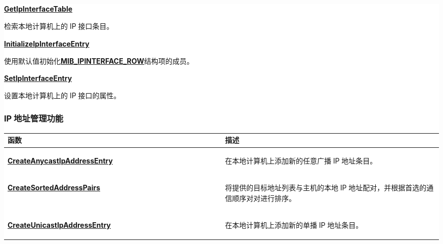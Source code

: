 <td align="left"><p><a href="https://docs.microsoft.com/previous-versions/windows/hardware/drivers/ff552543(v=vs.85)" data-raw-source="[&lt;strong&gt;GetIpInterfaceTable&lt;/strong&gt;](https://docs.microsoft.com/previous-versions/windows/hardware/drivers/ff552543(v=vs.85))"><strong>GetIpInterfaceTable</strong></a></p></td>
<td align="left"><p>检索本地计算机上的 IP 接口条目。</p></td>
</tr>
<tr class="even">
<td align="left"><p><a href="https://docs.microsoft.com/previous-versions/windows/hardware/drivers/ff554883(v=vs.85)" data-raw-source="[&lt;strong&gt;InitializeIpInterfaceEntry&lt;/strong&gt;](https://docs.microsoft.com/previous-versions/windows/hardware/drivers/ff554883(v=vs.85))"><strong>InitializeIpInterfaceEntry</strong></a></p></td>
<td align="left"><p>使用默认值初始化<a href="https://docs.microsoft.com/previous-versions/windows/hardware/drivers/ff559254(v=vs.85)" data-raw-source="[&lt;strong&gt;MIB_IPINTERFACE_ROW&lt;/strong&gt;](https://docs.microsoft.com/previous-versions/windows/hardware/drivers/ff559254(v=vs.85))"><strong>MIB_IPINTERFACE_ROW</strong></a>结构项的成员。</p></td>
</tr>
<tr class="odd">
<td align="left"><p><a href="https://docs.microsoft.com/previous-versions/windows/hardware/drivers/ff570774(v=vs.85)" data-raw-source="[&lt;strong&gt;SetIpInterfaceEntry&lt;/strong&gt;](https://docs.microsoft.com/previous-versions/windows/hardware/drivers/ff570774(v=vs.85))"><strong>SetIpInterfaceEntry</strong></a></p></td>
<td align="left"><p>设置本地计算机上的 IP 接口的属性。</p></td>
</tr>
</tbody>
</table>

 

### <a name="ip-address-management-functions"></a>IP 地址管理功能

<table>
<colgroup>
<col width="50%" />
<col width="50%" />
</colgroup>
<thead>
<tr class="header">
<th align="left">函数</th>
<th align="left">描述</th>
</tr>
</thead>
<tbody>
<tr class="odd">
<td align="left"><p><a href="https://docs.microsoft.com/previous-versions/windows/hardware/drivers/ff546204(v=vs.85)" data-raw-source="[&lt;strong&gt;CreateAnycastIpAddressEntry&lt;/strong&gt;](https://docs.microsoft.com/previous-versions/windows/hardware/drivers/ff546204(v=vs.85))"><strong>CreateAnycastIpAddressEntry</strong></a></p></td>
<td align="left"><p>在本地计算机上添加新的任意广播 IP 地址条目。</p></td>
</tr>
<tr class="even">
<td align="left"><p><a href="https://docs.microsoft.com/previous-versions/windows/hardware/drivers/ff546219(v=vs.85)" data-raw-source="[&lt;strong&gt;CreateSortedAddressPairs&lt;/strong&gt;](https://docs.microsoft.com/previous-versions/windows/hardware/drivers/ff546219(v=vs.85))"><strong>CreateSortedAddressPairs</strong></a></p></td>
<td align="left"><p>将提供的目标地址列表与主机的本地 IP 地址配对，并根据首选的通信顺序对对进行排序。</p></td>
</tr>
<tr class="odd">
<td align="left"><p><a href="https://docs.microsoft.com/previous-versions/windows/hardware/drivers/ff546227(v=vs.85)" data-raw-source="[&lt;strong&gt;CreateUnicastIpAddressEntry&lt;/strong&gt;](https://docs.microsoft.com/previous-versions/windows/hardware/drivers/ff546227(v=vs.85))"><strong>CreateUnicastIpAddressEntry</strong></a></p></td>
<td align="left"><p>在本地计算机上添加新的单播 IP 地址条目。</p></td>
</tr>
<tr class="even">